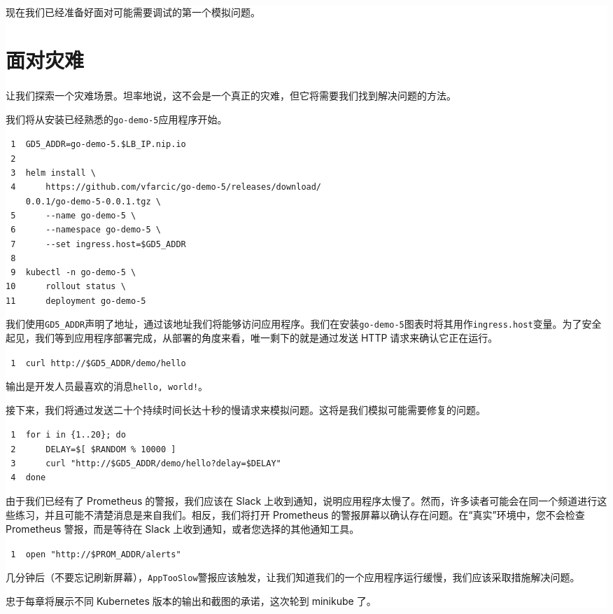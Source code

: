 现在我们已经准备好面对可能需要调试的第一个模拟问题。

# 面对灾难

让我们探索一个灾难场景。坦率地说，这不会是一个真正的灾难，但它将需要我们找到解决问题的方法。

我们将从安装已经熟悉的`go-demo-5`应用程序开始。

```
 1  GD5_ADDR=go-demo-5.$LB_IP.nip.io
 2
 3  helm install \
 4      https://github.com/vfarcic/go-demo-5/releases/download/
    0.0.1/go-demo-5-0.0.1.tgz \
 5      --name go-demo-5 \
 6      --namespace go-demo-5 \
 7      --set ingress.host=$GD5_ADDR
 8
 9  kubectl -n go-demo-5 \
10      rollout status \
11      deployment go-demo-5
```

我们使用`GD5_ADDR`声明了地址，通过该地址我们将能够访问应用程序。我们在安装`go-demo-5`图表时将其用作`ingress.host`变量。为了安全起见，我们等到应用程序部署完成，从部署的角度来看，唯一剩下的就是通过发送 HTTP 请求来确认它正在运行。

```
 1  curl http://$GD5_ADDR/demo/hello
```

输出是开发人员最喜欢的消息`hello, world!`。

接下来，我们将通过发送二十个持续时间长达十秒的慢请求来模拟问题。这将是我们模拟可能需要修复的问题。

```
 1  for i in {1..20}; do
 2      DELAY=$[ $RANDOM % 10000 ]
 3      curl "http://$GD5_ADDR/demo/hello?delay=$DELAY"
 4  done
```

由于我们已经有了 Prometheus 的警报，我们应该在 Slack 上收到通知，说明应用程序太慢了。然而，许多读者可能会在同一个频道进行这些练习，并且可能不清楚消息是来自我们。相反，我们将打开 Prometheus 的警报屏幕以确认存在问题。在“真实”环境中，您不会检查 Prometheus 警报，而是等待在 Slack 上收到通知，或者您选择的其他通知工具。

```
 1  open "http://$PROM_ADDR/alerts"
```

几分钟后（不要忘记刷新屏幕），`AppTooSlow`警报应该触发，让我们知道我们的一个应用程序运行缓慢，我们应该采取措施解决问题。

忠于每章将展示不同 Kubernetes 版本的输出和截图的承诺，这次轮到 minikube 了。
